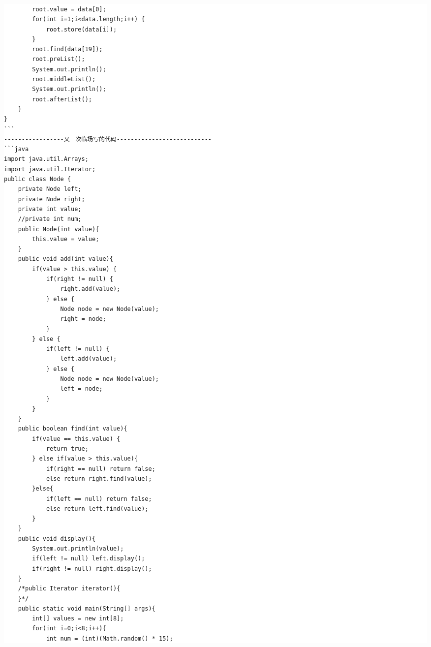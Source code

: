 			root.value = data[0];
			for(int i=1;i<data.length;i++) {
				root.store(data[i]);
			}
			root.find(data[19]);
			root.preList();
			System.out.println();
			root.middleList();
			System.out.println();		
			root.afterList();
		}
	}
	```
	-----------------又一次临场写的代码---------------------------
	```java
	import java.util.Arrays;
	import java.util.Iterator;
	public class Node {
		private Node left;
		private Node right;
		private int value;
		//private int num;
		public Node(int value){
			this.value = value;
		}
		public void add(int value){
			if(value > this.value) {
				if(right != null) {
					right.add(value);
				} else {
					Node node = new Node(value);				
					right = node;
				}
			} else {
				if(left != null) {
					left.add(value);
				} else {
					Node node = new Node(value);				
					left = node;
				}			
			}
		}
		public boolean find(int value){
			if(value == this.value) {
				return true;
			} else if(value > this.value){ 
				if(right == null) return false;
				else return right.find(value);
			}else{
				if(left == null) return false;
				else return left.find(value);			
			}
		}
		public void display(){
			System.out.println(value);
			if(left != null) left.display();
			if(right != null) right.display();
		}
		/*public Iterator iterator(){
		}*/
		public static void main(String[] args){
			int[] values = new int[8];
			for(int i=0;i<8;i++){
				int num = (int)(Math.random() * 15);
